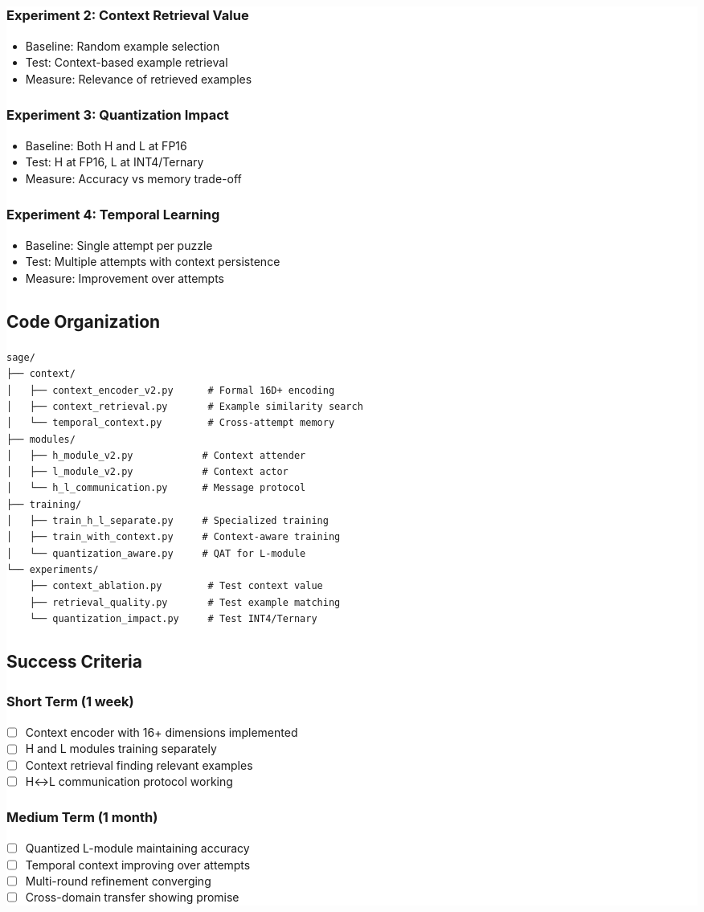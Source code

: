 ### Experiment 2: Context Retrieval Value
- Baseline: Random example selection
- Test: Context-based example retrieval
- Measure: Relevance of retrieved examples

### Experiment 3: Quantization Impact
- Baseline: Both H and L at FP16
- Test: H at FP16, L at INT4/Ternary
- Measure: Accuracy vs memory trade-off

### Experiment 4: Temporal Learning
- Baseline: Single attempt per puzzle
- Test: Multiple attempts with context persistence
- Measure: Improvement over attempts

## Code Organization

```
sage/
├── context/
│   ├── context_encoder_v2.py      # Formal 16D+ encoding
│   ├── context_retrieval.py       # Example similarity search
│   └── temporal_context.py        # Cross-attempt memory
├── modules/
│   ├── h_module_v2.py            # Context attender
│   ├── l_module_v2.py            # Context actor
│   └── h_l_communication.py      # Message protocol
├── training/
│   ├── train_h_l_separate.py     # Specialized training
│   ├── train_with_context.py     # Context-aware training
│   └── quantization_aware.py     # QAT for L-module
└── experiments/
    ├── context_ablation.py        # Test context value
    ├── retrieval_quality.py       # Test example matching
    └── quantization_impact.py     # Test INT4/Ternary
```

## Success Criteria

### Short Term (1 week)
- [ ] Context encoder with 16+ dimensions implemented
- [ ] H and L modules training separately
- [ ] Context retrieval finding relevant examples
- [ ] H↔L communication protocol working

### Medium Term (1 month)
- [ ] Quantized L-module maintaining accuracy
- [ ] Temporal context improving over attempts
- [ ] Multi-round refinement converging
- [ ] Cross-domain transfer showing promise
